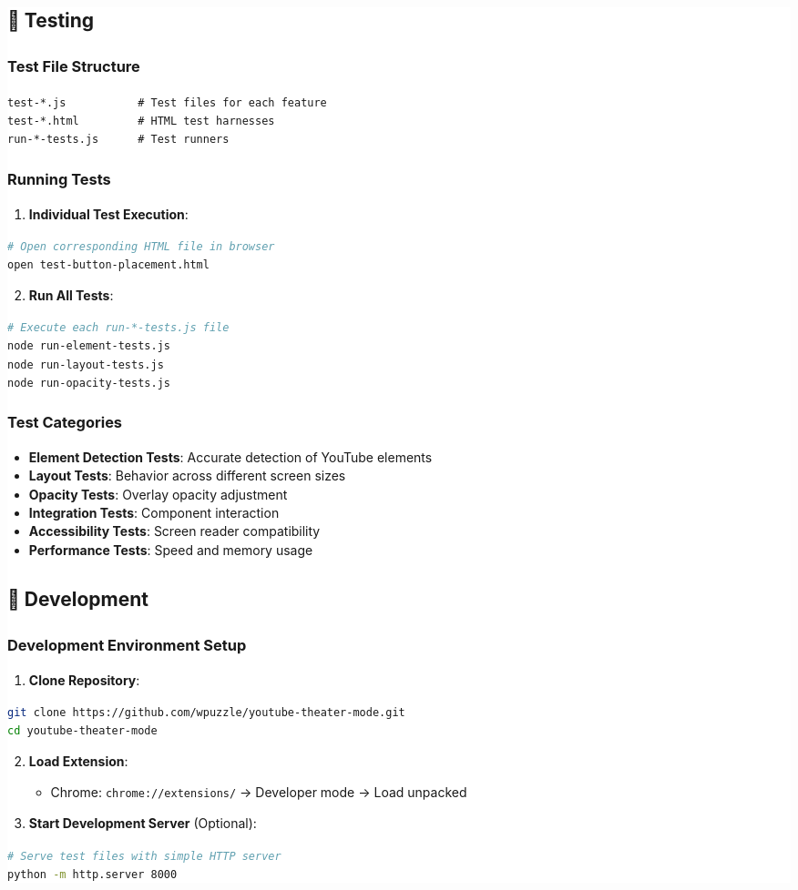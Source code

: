 ## 🧪 Testing

### Test File Structure

```
test-*.js           # Test files for each feature
test-*.html         # HTML test harnesses
run-*-tests.js      # Test runners
```

### Running Tests

1. **Individual Test Execution**:

```bash
# Open corresponding HTML file in browser
open test-button-placement.html
```

2. **Run All Tests**:

```bash
# Execute each run-*-tests.js file
node run-element-tests.js
node run-layout-tests.js
node run-opacity-tests.js
```

### Test Categories

- **Element Detection Tests**: Accurate detection of YouTube elements
- **Layout Tests**: Behavior across different screen sizes
- **Opacity Tests**: Overlay opacity adjustment
- **Integration Tests**: Component interaction
- **Accessibility Tests**: Screen reader compatibility
- **Performance Tests**: Speed and memory usage

## 🔧 Development

### Development Environment Setup

1. **Clone Repository**:

```bash
git clone https://github.com/wpuzzle/youtube-theater-mode.git
cd youtube-theater-mode
```

2. **Load Extension**:

   - Chrome: `chrome://extensions/` → Developer mode → Load unpacked

3. **Start Development Server** (Optional):

```bash
# Serve test files with simple HTTP server
python -m http.server 8000
```
